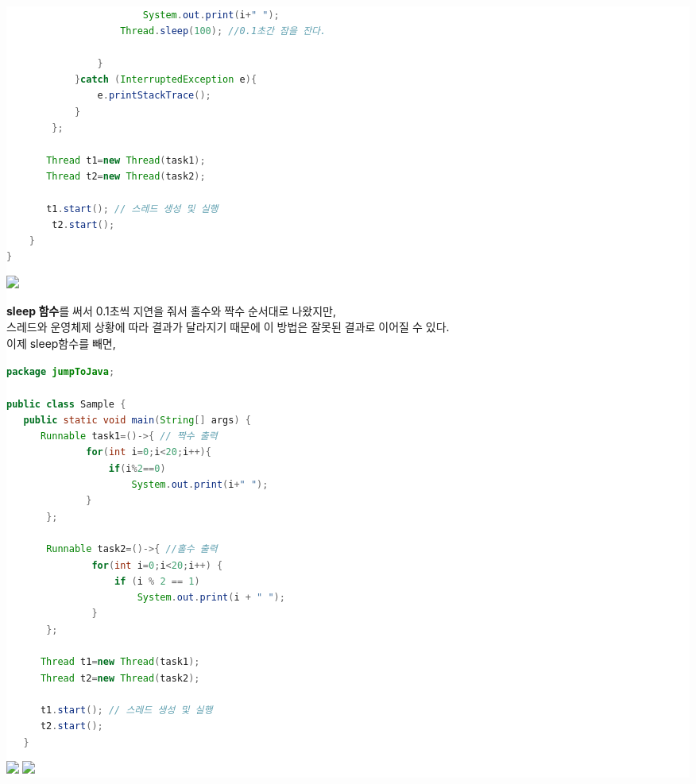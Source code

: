 ``` java
                        System.out.print(i+" ");
                    Thread.sleep(100); //0.1초간 잠을 잔다.

                }
            }catch (InterruptedException e){
                e.printStackTrace();
            }
        };

       Thread t1=new Thread(task1);
       Thread t2=new Thread(task2);

       t1.start(); // 스레드 생성 및 실행
        t2.start();
    }
}
```
<img src="https://www.notion.so/Java-Thread-f9b868e06a314deda5d01d4c8b58984b?pvs=4#6aac5927cece4314be520193339c4be1">

**sleep 함수**를 써서 0.1초씩 지연을 줘서 홀수와 짝수 순서대로 나왔지만,  
스레드와 운영체제 상황에 따라 결과가 달라지기 때문에 이 방법은 잘못된 결과로 이어질 수 있다.  
이제 sleep함수를 빼면,  
 ``` java
 package jumpToJava;

public class Sample {
    public static void main(String[] args) {
       Runnable task1=()->{ // 짝수 출력
               for(int i=0;i<20;i++){
                   if(i%2==0)
                       System.out.print(i+" ");
               }
        };

        Runnable task2=()->{ //홀수 출력
                for(int i=0;i<20;i++) {
                    if (i % 2 == 1)
                        System.out.print(i + " ");
                }
        };

       Thread t1=new Thread(task1);
       Thread t2=new Thread(task2);

       t1.start(); // 스레드 생성 및 실행
       t2.start();
    }
```
<img src="https://www.notion.so/Java-Thread-f9b868e06a314deda5d01d4c8b58984b?pvs=4#50db98d89d6347448be826532bd6531a">  
<img src="https://www.notion.so/Java-Thread-f9b868e06a314deda5d01d4c8b58984b?pvs=4#f196980afb694400bf3e2a6a4323607e">
